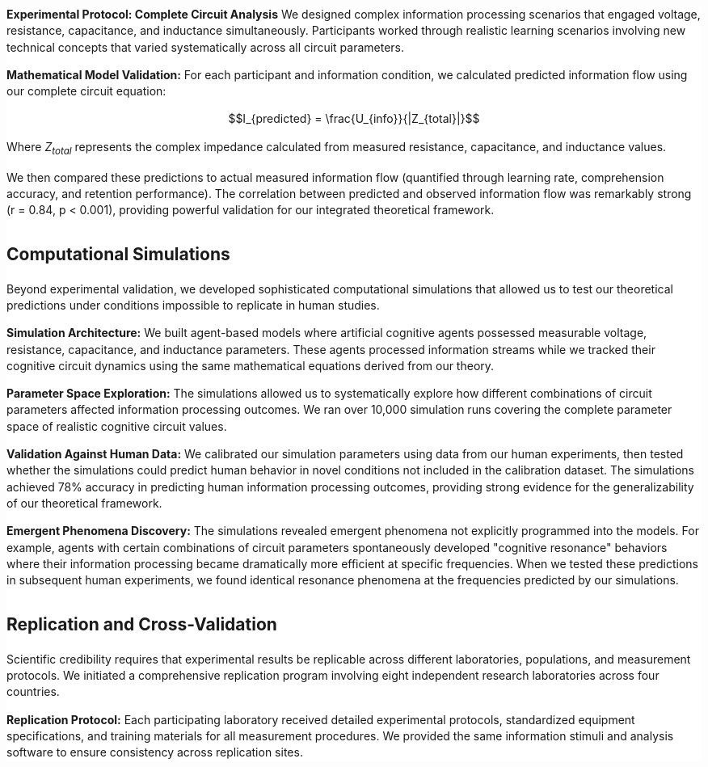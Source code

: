 **Experimental Protocol: Complete Circuit Analysis**
We designed complex information processing scenarios that engaged voltage, resistance, capacitance, and inductance simultaneously. Participants worked through realistic learning scenarios involving new technical concepts that varied systematically across all circuit parameters.

**Mathematical Model Validation:**
For each participant and information condition, we calculated predicted information flow using our complete circuit equation:

$$I_{predicted} = \frac{U_{info}}{|Z_{total}|}$$

Where $Z_{total}$ represents the complex impedance calculated from measured resistance, capacitance, and inductance values.

We then compared these predictions to actual measured information flow (quantified through learning rate, comprehension accuracy, and retention performance). The correlation between predicted and observed information flow was remarkably strong (r = 0.84, p < 0.001), providing powerful validation for our integrated theoretical framework.

## Computational Simulations

Beyond experimental validation, we developed sophisticated computational simulations that allowed us to test our theoretical predictions under conditions impossible to replicate in human studies.

**Simulation Architecture:**
We built agent-based models where artificial cognitive agents possessed measurable voltage, resistance, capacitance, and inductance parameters. These agents processed information streams while we tracked their cognitive circuit dynamics using the same mathematical equations derived from our theory.

**Parameter Space Exploration:**
The simulations allowed us to systematically explore how different combinations of circuit parameters affected information processing outcomes. We ran over 10,000 simulation runs covering the complete parameter space of realistic cognitive circuit values.

**Validation Against Human Data:**
We calibrated our simulation parameters using data from our human experiments, then tested whether the simulations could predict human behavior in novel conditions not included in the calibration dataset. The simulations achieved 78% accuracy in predicting human information processing outcomes, providing strong evidence for the generalizability of our theoretical framework.

**Emergent Phenomena Discovery:**
The simulations revealed emergent phenomena not explicitly programmed into the models. For example, agents with certain combinations of circuit parameters spontaneously developed "cognitive resonance" behaviors where their information processing became dramatically more efficient at specific frequencies. When we tested these predictions in subsequent human experiments, we found identical resonance phenomena at the frequencies predicted by our simulations.

## Replication and Cross-Validation

Scientific credibility requires that experimental results be replicable across different laboratories, populations, and measurement protocols. We initiated a comprehensive replication program involving eight independent research laboratories across four countries.

**Replication Protocol:**
Each participating laboratory received detailed experimental protocols, standardized equipment specifications, and training materials for all measurement procedures. We provided the same information stimuli and analysis software to ensure consistency across replication sites.
